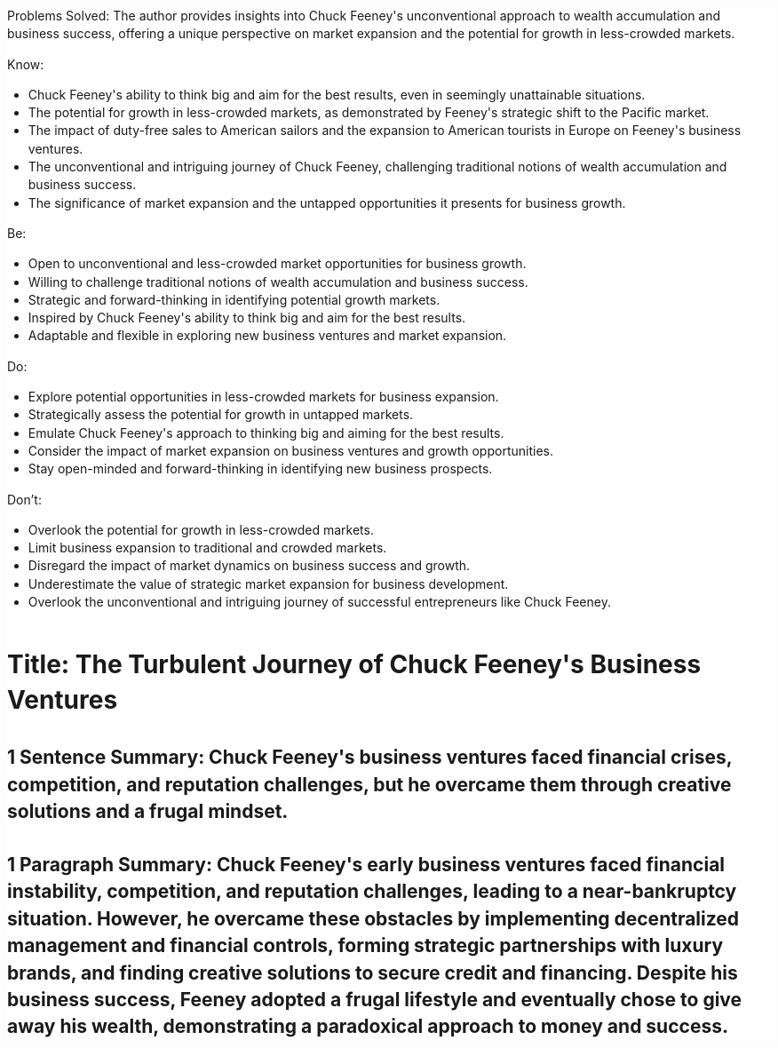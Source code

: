 Problems Solved: The author provides insights into Chuck Feeney's unconventional approach to wealth accumulation and business success, offering a unique perspective on market expansion and the potential for growth in less-crowded markets.

Know:
- Chuck Feeney's ability to think big and aim for the best results, even in seemingly unattainable situations.
- The potential for growth in less-crowded markets, as demonstrated by Feeney's strategic shift to the Pacific market.
- The impact of duty-free sales to American sailors and the expansion to American tourists in Europe on Feeney's business ventures.
- The unconventional and intriguing journey of Chuck Feeney, challenging traditional notions of wealth accumulation and business success.
- The significance of market expansion and the untapped opportunities it presents for business growth.

Be:
- Open to unconventional and less-crowded market opportunities for business growth.
- Willing to challenge traditional notions of wealth accumulation and business success.
- Strategic and forward-thinking in identifying potential growth markets.
- Inspired by Chuck Feeney's ability to think big and aim for the best results.
- Adaptable and flexible in exploring new business ventures and market expansion.

Do:
- Explore potential opportunities in less-crowded markets for business expansion.
- Strategically assess the potential for growth in untapped markets.
- Emulate Chuck Feeney's approach to thinking big and aiming for the best results.
- Consider the impact of market expansion on business ventures and growth opportunities.
- Stay open-minded and forward-thinking in identifying new business prospects.

Don’t:
- Overlook the potential for growth in less-crowded markets.
- Limit business expansion to traditional and crowded markets.
- Disregard the impact of market dynamics on business success and growth.
- Underestimate the value of strategic market expansion for business development.
- Overlook the unconventional and intriguing journey of successful entrepreneurs like Chuck Feeney.

# Title: The Turbulent Journey of Chuck Feeney's Business Ventures

## 1 Sentence Summary: Chuck Feeney's business ventures faced financial crises, competition, and reputation challenges, but he overcame them through creative solutions and a frugal mindset.

## 1 Paragraph Summary: Chuck Feeney's early business ventures faced financial instability, competition, and reputation challenges, leading to a near-bankruptcy situation. However, he overcame these obstacles by implementing decentralized management and financial controls, forming strategic partnerships with luxury brands, and finding creative solutions to secure credit and financing. Despite his business success, Feeney adopted a frugal lifestyle and eventually chose to give away his wealth, demonstrating a paradoxical approach to money and success.
